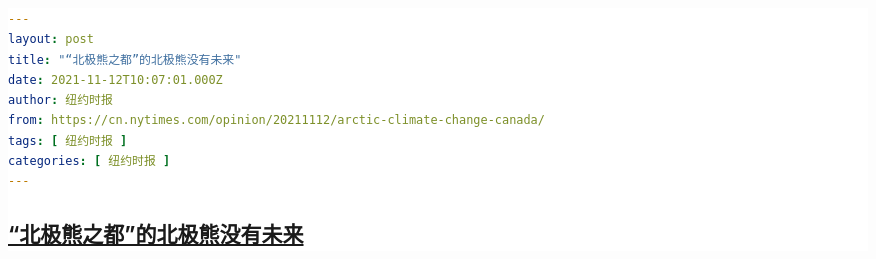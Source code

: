 ```yaml
---
layout: post
title: "“北极熊之都”的北极熊没有未来"
date: 2021-11-12T10:07:01.000Z
author: 纽约时报
from: https://cn.nytimes.com/opinion/20211112/arctic-climate-change-canada/
tags: [ 纽约时报 ]
categories: [ 纽约时报 ]
---
```


[“北极熊之都”的北极熊没有未来](https://cn.nytimes.com/opinion/20211112/arctic-climate-change-canada/)
------

<div>